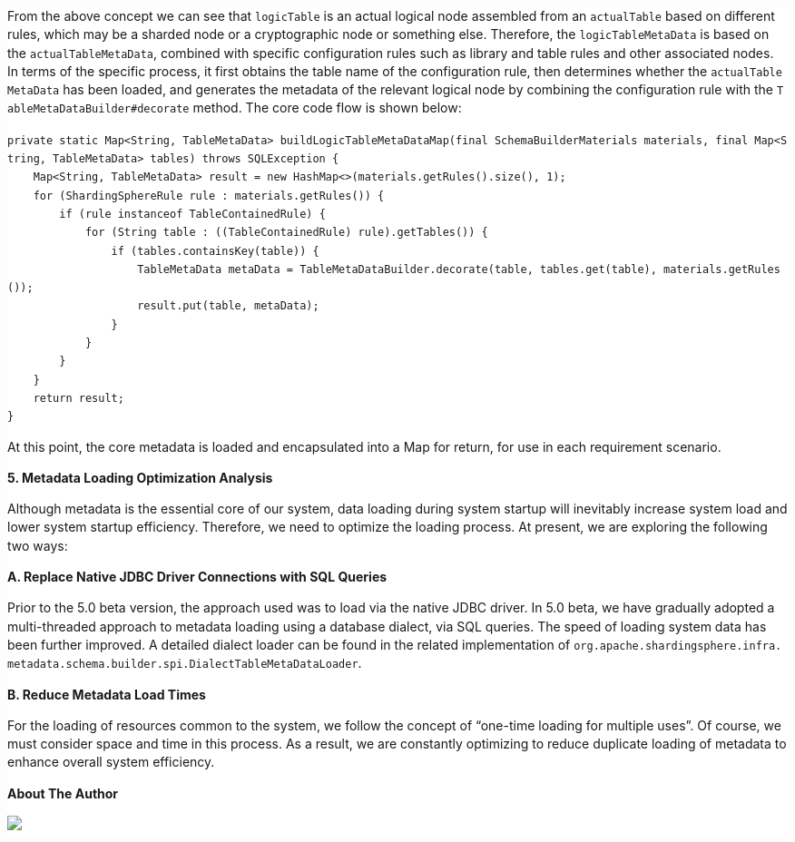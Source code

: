 From the above concept we can see that `logicTable` is an actual logical node assembled from an `actualTable` based on different rules, which may be a sharded node or a cryptographic node or something else. Therefore, the `logicTableMetaData` is based on the `actualTableMetaData`, combined with specific configuration rules such as library and table rules and other associated nodes.
In terms of the specific process, it first obtains the table name of the configuration rule, then determines whether the `actualTableMetaData` has been loaded, and generates the metadata of the relevant logical node by combining the configuration rule with the `TableMetaDataBuilder#decorate` method. The core code flow is shown below:  

~~~ 
private static Map<String, TableMetaData> buildLogicTableMetaDataMap(final SchemaBuilderMaterials materials, final Map<String, TableMetaData> tables) throws SQLException {
    Map<String, TableMetaData> result = new HashMap<>(materials.getRules().size(), 1);
    for (ShardingSphereRule rule : materials.getRules()) {
        if (rule instanceof TableContainedRule) {
            for (String table : ((TableContainedRule) rule).getTables()) {
                if (tables.containsKey(table)) {
                    TableMetaData metaData = TableMetaDataBuilder.decorate(table, tables.get(table), materials.getRules());
                    result.put(table, metaData);
                }
            }
        }
    }
    return result;
}
~~~   

At this point, the core metadata is loaded and encapsulated into a Map for return, for use in each requirement scenario.

    
**5. Metadata Loading Optimization Analysis**  

Although metadata is the essential core of our system, data loading during system startup will inevitably increase system load and lower system startup efficiency. Therefore, we need to optimize the loading process. At present, we are exploring the following two ways:

**A. Replace Native JDBC Driver Connections with SQL Queries**

Prior to the 5.0 beta version, the approach used was to load via the native JDBC driver. In 5.0 beta, we have gradually adopted a multi-threaded approach to metadata loading using a database dialect, via SQL queries. The speed of loading system data has been further improved. A detailed dialect loader can be found in the related implementation of `org.apache.shardingsphere.infra.metadata.schema.builder.spi.DialectTableMetaDataLoader`.

**B. Reduce Metadata Load Times**  

For the loading of resources common to the system, we follow the concept of “one-time loading for multiple uses”. Of course, we must consider space and time in this process. As a result, we are constantly optimizing to reduce duplicate loading of metadata to enhance overall system efficiency.

    
**About The Author**

![](https://shardingsphere.apache.org/blog/img/Blog_17_img_2_Tang_Guocheng_Photo.png)
